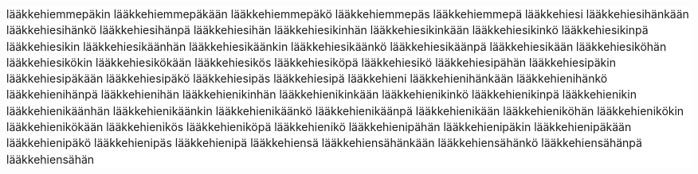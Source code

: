 lääkkehiemmepäkin
lääkkehiemmepäkään
lääkkehiemmepäkö
lääkkehiemmepäs
lääkkehiemmepä
lääkkehiesi
lääkkehiesihänkään
lääkkehiesihänkö
lääkkehiesihänpä
lääkkehiesihän
lääkkehiesikinhän
lääkkehiesikinkään
lääkkehiesikinkö
lääkkehiesikinpä
lääkkehiesikin
lääkkehiesikäänhän
lääkkehiesikäänkin
lääkkehiesikäänkö
lääkkehiesikäänpä
lääkkehiesikään
lääkkehiesiköhän
lääkkehiesikökin
lääkkehiesikökään
lääkkehiesikös
lääkkehiesiköpä
lääkkehiesikö
lääkkehiesipähän
lääkkehiesipäkin
lääkkehiesipäkään
lääkkehiesipäkö
lääkkehiesipäs
lääkkehiesipä
lääkkehieni
lääkkehienihänkään
lääkkehienihänkö
lääkkehienihänpä
lääkkehienihän
lääkkehienikinhän
lääkkehienikinkään
lääkkehienikinkö
lääkkehienikinpä
lääkkehienikin
lääkkehienikäänhän
lääkkehienikäänkin
lääkkehienikäänkö
lääkkehienikäänpä
lääkkehienikään
lääkkehieniköhän
lääkkehienikökin
lääkkehienikökään
lääkkehienikös
lääkkehieniköpä
lääkkehienikö
lääkkehienipähän
lääkkehienipäkin
lääkkehienipäkään
lääkkehienipäkö
lääkkehienipäs
lääkkehienipä
lääkkehiensä
lääkkehiensähänkään
lääkkehiensähänkö
lääkkehiensähänpä
lääkkehiensähän